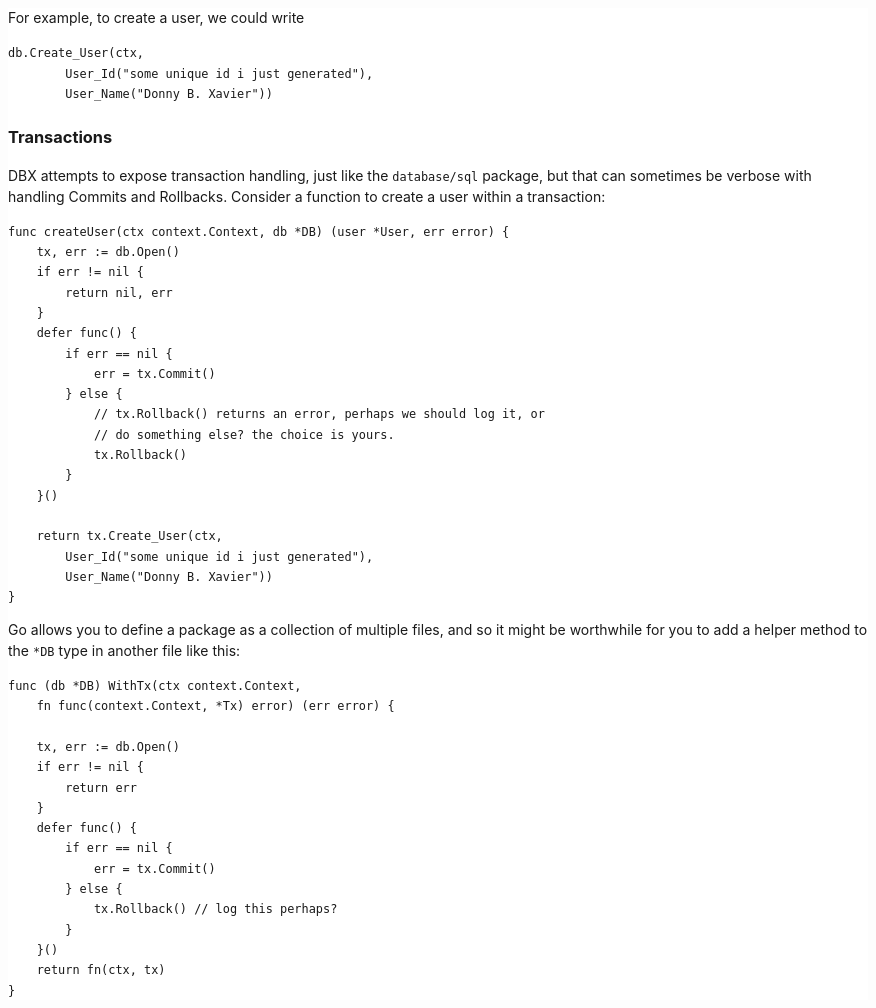 For example, to create a user, we could write

```
db.Create_User(ctx,
		User_Id("some unique id i just generated"),
		User_Name("Donny B. Xavier"))
```

### Transactions

DBX attempts to expose transaction handling, just like the `database/sql`
package, but that can sometimes be verbose with handling Commits and Rollbacks.
Consider a function to create a user within a transaction:

```
func createUser(ctx context.Context, db *DB) (user *User, err error) {
	tx, err := db.Open()
	if err != nil {
		return nil, err
	}
	defer func() {
		if err == nil {
			err = tx.Commit()
		} else {
			// tx.Rollback() returns an error, perhaps we should log it, or
			// do something else? the choice is yours.
			tx.Rollback()
		}
	}()

	return tx.Create_User(ctx, 
		User_Id("some unique id i just generated"),
		User_Name("Donny B. Xavier"))
}
```

Go allows you to define a package as a collection of multiple files, and so it
might be worthwhile for you to add a helper method to the `*DB` type in another
file like this:

```
func (db *DB) WithTx(ctx context.Context,
	fn func(context.Context, *Tx) error) (err error) {

	tx, err := db.Open()
	if err != nil {
		return err
	}
	defer func() {
		if err == nil {
			err = tx.Commit()
		} else {
			tx.Rollback() // log this perhaps?
		}
	}()
	return fn(ctx, tx)
}
```

